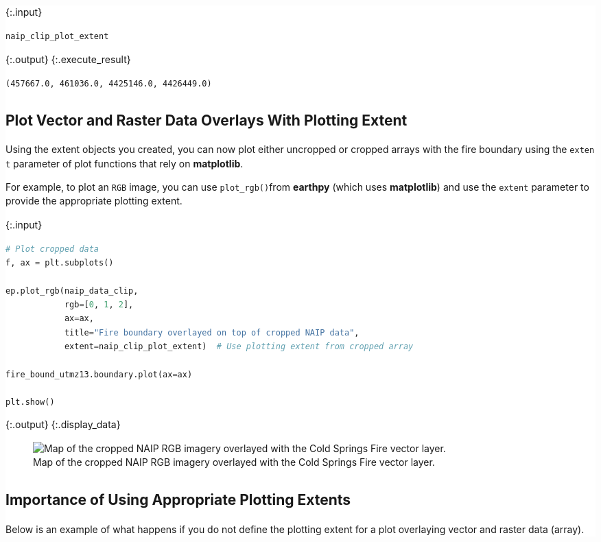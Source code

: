 {:.input}
```python
naip_clip_plot_extent
```

{:.output}
{:.execute_result}



    (457667.0, 461036.0, 4425146.0, 4426449.0)





## Plot Vector and Raster Data Overlays With Plotting Extent

Using the extent objects you created, you can now plot either uncropped or cropped arrays with the fire boundary using the `extent` parameter of plot functions that rely on **matplotlib**.

For example, to plot an `RGB` image, you can use `plot_rgb()`from **earthpy** (which uses **matplotlib**) and use the `extent` parameter to provide the appropriate plotting extent. 

{:.input}
```python
# Plot cropped data
f, ax = plt.subplots()

ep.plot_rgb(naip_data_clip,
            rgb=[0, 1, 2],
            ax=ax,
            title="Fire boundary overlayed on top of cropped NAIP data",
            extent=naip_clip_plot_extent)  # Use plotting extent from cropped array

fire_bound_utmz13.boundary.plot(ax=ax)

plt.show()
```

{:.output}
{:.display_data}

<figure>

<img src = "{{ site.url }}/images/courses/plot-data-in-python-textbook/02-plot-spatial-data/raster-plots/2018-02-05-maps05-plotting-extents-matplotlib/2018-02-05-maps05-plotting-extents-matplotlib_23_0.png" alt = "Map of the cropped NAIP RGB imagery overlayed with the Cold Springs Fire vector layer.">
<figcaption>Map of the cropped NAIP RGB imagery overlayed with the Cold Springs Fire vector layer.</figcaption>

</figure>




## Importance of Using Appropriate Plotting Extents

Below is an example of what happens if you do not define the plotting extent for a plot overlaying vector and raster data (array). 

